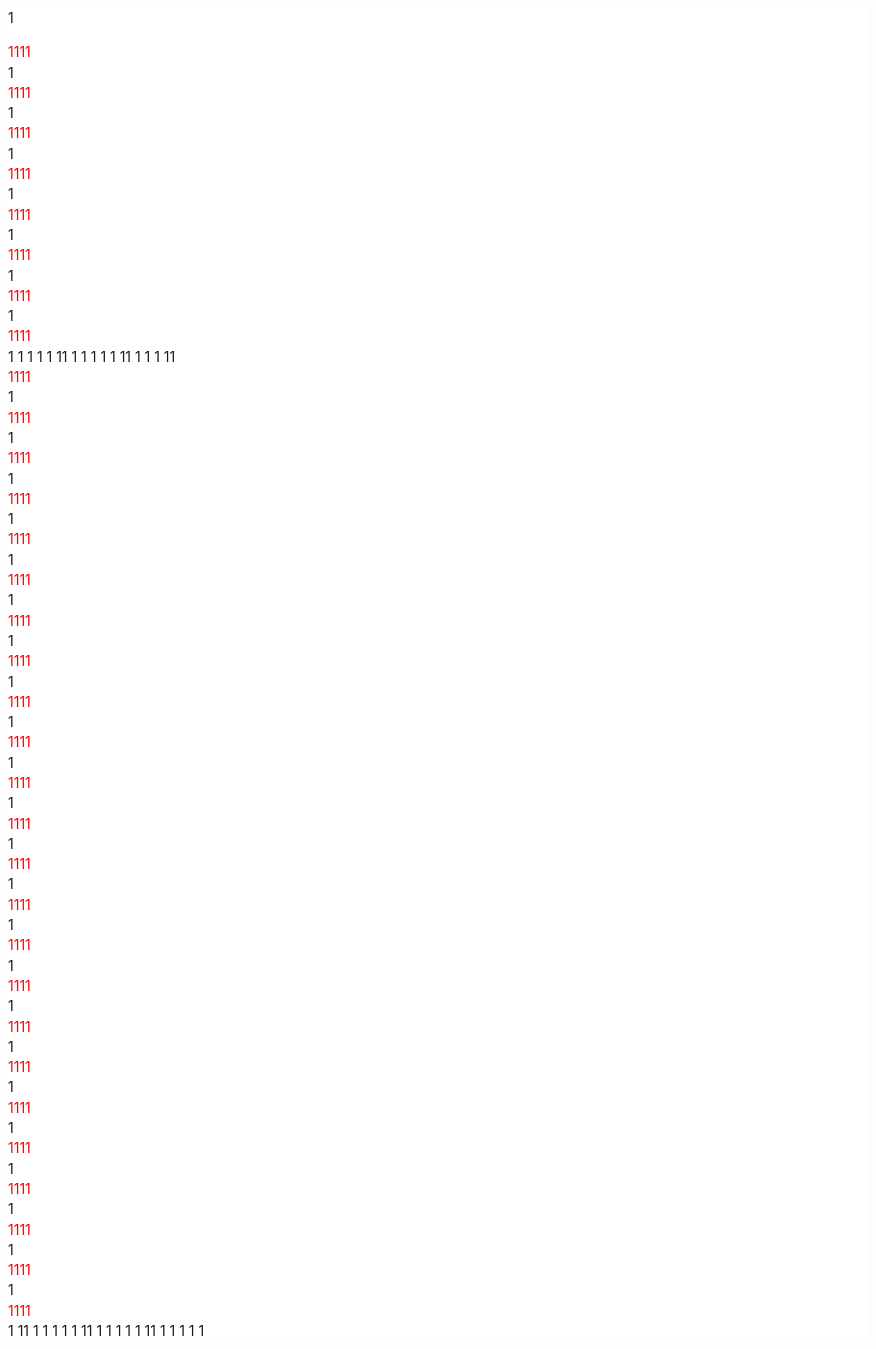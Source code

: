 1<div style="color:red">1111</div>
1<div style="color:red">1111</div>
1<div style="color:red">1111</div>
1<div style="color:red">1111</div>
1<div style="color:red">1111</div>
1<div style="color:red">1111</div>
1<div style="color:red">1111</div>
1<div style="color:red">1111</div>
1
1
1
1
1
11
1
1
1
1
1
11
1
1
1
11<div style="color:red">1111</div>
1<div style="color:red">1111</div>
1<div style="color:red">1111</div>
1<div style="color:red">1111</div>
1<div style="color:red">1111</div>
1<div style="color:red">1111</div>
1<div style="color:red">1111</div>
1<div style="color:red">1111</div>1<div style="color:red">1111</div>
1<div style="color:red">1111</div>
1<div style="color:red">1111</div>
1<div style="color:red">1111</div>
1<div style="color:red">1111</div>
1<div style="color:red">1111</div>
1<div style="color:red">1111</div>
1<div style="color:red">1111</div>1<div style="color:red">1111</div>
1<div style="color:red">1111</div>
1<div style="color:red">1111</div>
1<div style="color:red">1111</div>
1<div style="color:red">1111</div>
1<div style="color:red">1111</div>
1<div style="color:red">1111</div>
1<div style="color:red">1111</div>
1
11
1
1
1
1
1
11
1
1
1
1
1
11
1
1
1
1
1
